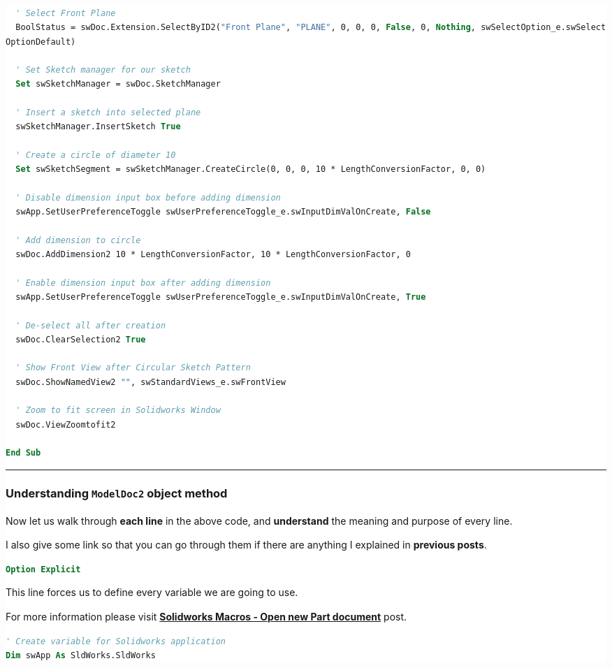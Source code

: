 ```vb
  ' Select Front Plane
  BoolStatus = swDoc.Extension.SelectByID2("Front Plane", "PLANE", 0, 0, 0, False, 0, Nothing, swSelectOption_e.swSelectOptionDefault)

  ' Set Sketch manager for our sketch
  Set swSketchManager = swDoc.SketchManager

  ' Insert a sketch into selected plane
  swSketchManager.InsertSketch True
  
  ' Create a circle of diameter 10
  Set swSketchSegment = swSketchManager.CreateCircle(0, 0, 0, 10 * LengthConversionFactor, 0, 0)
  
  ' Disable dimension input box before adding dimension
  swApp.SetUserPreferenceToggle swUserPreferenceToggle_e.swInputDimValOnCreate, False
  
  ' Add dimension to circle
  swDoc.AddDimension2 10 * LengthConversionFactor, 10 * LengthConversionFactor, 0
  
  ' Enable dimension input box after adding dimension
  swApp.SetUserPreferenceToggle swUserPreferenceToggle_e.swInputDimValOnCreate, True
  
  ' De-select all after creation
  swDoc.ClearSelection2 True
  
  ' Show Front View after Circular Sketch Pattern
  swDoc.ShowNamedView2 "", swStandardViews_e.swFrontView
  
  ' Zoom to fit screen in Solidworks Window
  swDoc.ViewZoomtofit2
  
End Sub
```

---

### Understanding `ModelDoc2` object method

Now let us walk through **each line** in the above code, and **understand** the meaning and purpose of every line.

I also give some link so that you can go through them if there are anything I explained in **previous posts**.

```vb
Option Explicit
```

This line forces us to define every variable we are going to use. 

For more information please visit **[Solidworks Macros - Open new Part document](/solidworks-macro/open-new-document)** post.

```vb
' Create variable for Solidworks application
Dim swApp As SldWorks.SldWorks
```
